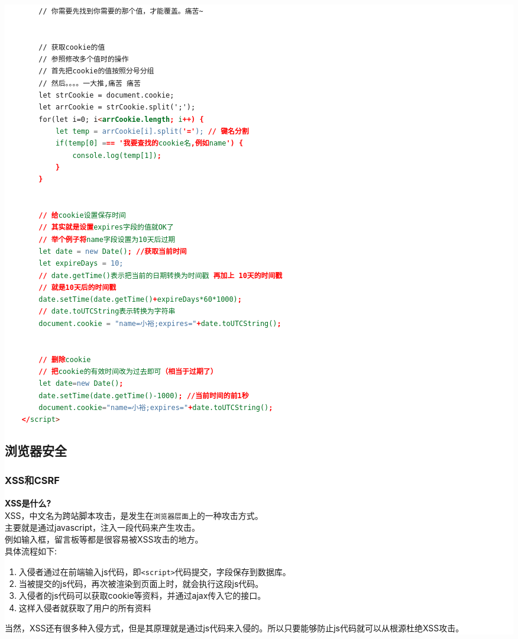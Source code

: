 ```html
        // 你需要先找到你需要的那个值，才能覆盖。痛苦~


        // 获取cookie的值
        // 参照修改多个值时的操作
        // 首先把cookie的值按照分号分组
        // 然后。。。。一大推,痛苦 痛苦
        let strCookie = document.cookie;
        let arrCookie = strCookie.split(';');
        for(let i=0; i<arrCookie.length; i++) {
            let temp = arrCookie[i].split('='); // 键名分割
            if(temp[0] === '我要查找的cookie名,例如name') {
                console.log(temp[1]);
            }
        }


        // 给cookie设置保存时间
        // 其实就是设置expires字段的值就OK了
        // 举个例子将name字段设置为10天后过期
        let date = new Date(); //获取当前时间
        let expireDays = 10; 
        // date.getTime()表示把当前的日期转换为时间戳 再加上 10天的时间戳
        // 就是10天后的时间戳
        date.setTime(date.getTime()+expireDays*60*1000);
        // date.toUTCString表示转换为字符串
        document.cookie = "name=小裕;expires="+date.toUTCString();


        // 删除cookie
        // 把cookie的有效时间改为过去即可（相当于过期了）
        let date=new Date();   
        date.setTime(date.getTime()-1000); //当前时间的前1秒
        document.cookie="name=小裕;expires="+date.toUTCString();
    </script>
```

## 浏览器安全
### XSS和CSRF
**XSS是什么?**  
XSS，中文名为跨站脚本攻击，是发生在`浏览器层面`上的一种攻击方式。  
主要就是通过javascript，注入一段代码来产生攻击。  
例如输入框，留言板等都是很容易被XSS攻击的地方。  
具体流程如下:  
1. 入侵者通过在前端输入js代码，即`<script>`代码提交，字段保存到数据库。
2. 当被提交的js代码，再次被渲染到页面上时，就会执行这段js代码。
3. 入侵者的js代码可以获取cookie等资料，并通过ajax传入它的接口。
4. 这样入侵者就获取了用户的所有资料

当然，XSS还有很多种入侵方式，但是其原理就是通过js代码来入侵的。所以只要能够防止js代码就可以从根源杜绝XSS攻击。
